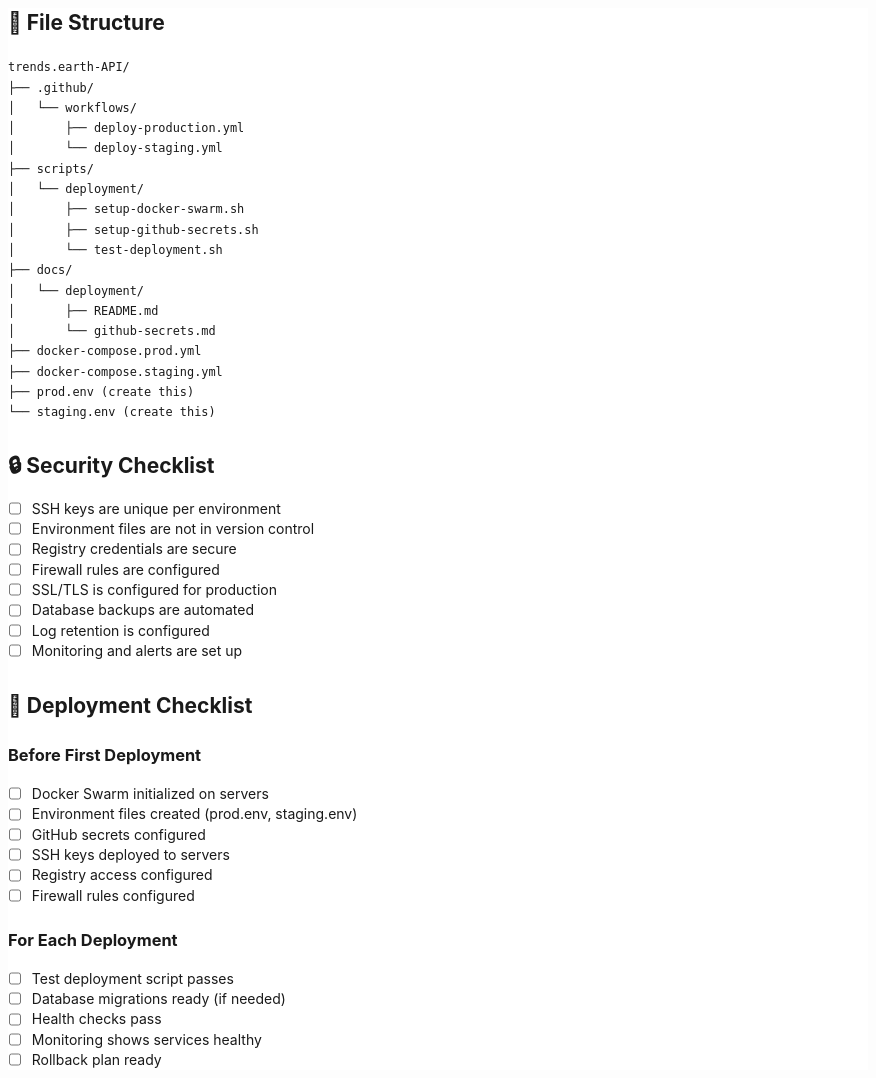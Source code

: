## 📁 File Structure

```
trends.earth-API/
├── .github/
│   └── workflows/
│       ├── deploy-production.yml
│       └── deploy-staging.yml
├── scripts/
│   └── deployment/
│       ├── setup-docker-swarm.sh
│       ├── setup-github-secrets.sh
│       └── test-deployment.sh
├── docs/
│   └── deployment/
│       ├── README.md
│       └── github-secrets.md
├── docker-compose.prod.yml
├── docker-compose.staging.yml
├── prod.env (create this)
└── staging.env (create this)
```

## 🔒 Security Checklist

- [ ] SSH keys are unique per environment
- [ ] Environment files are not in version control
- [ ] Registry credentials are secure
- [ ] Firewall rules are configured
- [ ] SSL/TLS is configured for production
- [ ] Database backups are automated
- [ ] Log retention is configured
- [ ] Monitoring and alerts are set up

## 🎯 Deployment Checklist

### Before First Deployment
- [ ] Docker Swarm initialized on servers
- [ ] Environment files created (prod.env, staging.env)
- [ ] GitHub secrets configured
- [ ] SSH keys deployed to servers
- [ ] Registry access configured
- [ ] Firewall rules configured

### For Each Deployment
- [ ] Test deployment script passes
- [ ] Database migrations ready (if needed)
- [ ] Health checks pass
- [ ] Monitoring shows services healthy
- [ ] Rollback plan ready
